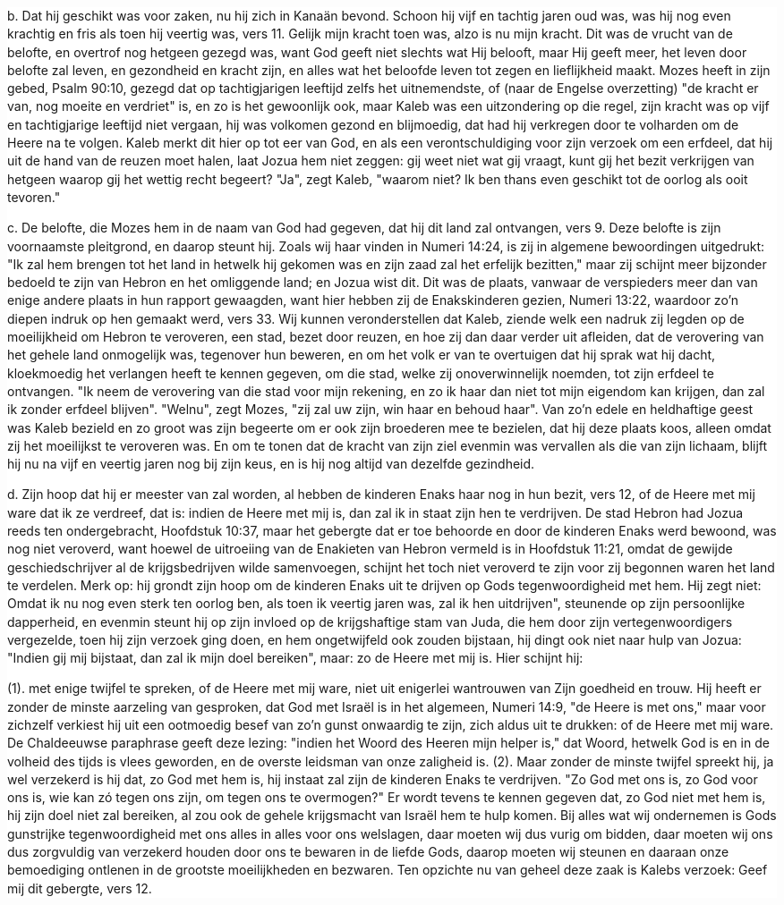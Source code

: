 b. Dat hij geschikt was voor zaken, nu hij zich in Kanaän bevond. Schoon hij vijf en tachtig jaren oud was, was hij nog even krachtig en fris als toen hij veertig was, vers 11. Gelijk mijn kracht toen was, alzo is nu mijn kracht. Dit was de vrucht van de belofte, en overtrof nog hetgeen gezegd was, want God geeft niet slechts wat Hij belooft, maar Hij geeft meer, het leven door belofte zal leven, en gezondheid en kracht zijn, en alles wat het beloofde leven tot zegen en lieflijkheid maakt. Mozes heeft in zijn gebed, Psalm 90:10, gezegd dat op tachtigjarigen leeftijd zelfs het uitnemendste, of (naar de Engelse overzetting) "de kracht er van, nog moeite en verdriet" is, en zo is het gewoonlijk ook, maar Kaleb was een uitzondering op die regel, zijn kracht was op vijf en tachtigjarige leeftijd niet vergaan, hij was volkomen gezond en blijmoedig, dat had hij verkregen door te volharden om de Heere na te volgen. Kaleb merkt dit hier op tot eer van God, en als een verontschuldiging voor zijn verzoek om een erfdeel, dat hij uit de hand van de reuzen moet halen, laat Jozua hem niet zeggen: gij weet niet wat gij vraagt, kunt gij het bezit verkrijgen van hetgeen waarop gij het wettig recht begeert? "Ja", zegt Kaleb, "waarom niet? Ik ben thans even geschikt tot de oorlog als ooit tevoren." 

c. De belofte, die Mozes hem in de naam van God had gegeven, dat hij dit land zal ontvangen, vers 9. Deze belofte is zijn voornaamste pleitgrond, en daarop steunt hij. Zoals wij haar vinden in Numeri 14:24, is zij in algemene bewoordingen uitgedrukt: "Ik zal hem brengen tot het land in hetwelk hij gekomen was en zijn zaad zal het erfelijk bezitten," maar zij schijnt meer bijzonder bedoeld te zijn van Hebron en het omliggende land; en Jozua wist dit. Dit was de plaats, vanwaar de verspieders meer dan van enige andere plaats in hun rapport gewaagden, want hier hebben zij de Enakskinderen gezien, Numeri 13:22, waardoor zo’n diepen indruk op hen gemaakt werd, vers 33. Wij kunnen veronderstellen dat Kaleb, ziende welk een nadruk zij legden op de moeilijkheid om Hebron te veroveren, een stad, bezet door reuzen, en hoe zij dan daar verder uit afleiden, dat de verovering van het gehele land onmogelijk was, tegenover hun beweren, en om het volk er van te overtuigen dat hij sprak wat hij dacht, kloekmoedig het verlangen heeft te kennen gegeven, om die stad, welke zij onoverwinnelijk noemden, tot zijn erfdeel te ontvangen. "Ik neem de verovering van die stad voor mijn rekening, en zo ik haar dan niet tot mijn eigendom kan krijgen, dan zal ik zonder erfdeel blijven". "Welnu", zegt Mozes, "zij zal uw zijn, win haar en behoud haar". Van zo’n edele en heldhaftige geest was Kaleb bezield en zo groot was zijn begeerte om er ook zijn broederen mee te bezielen, dat hij deze plaats koos, alleen omdat zij het moeilijkst te veroveren was. En om te tonen dat de kracht van zijn ziel evenmin was vervallen als die van zijn lichaam, blijft hij nu na vijf en veertig jaren nog bij zijn keus, en is hij nog altijd van dezelfde gezindheid. 

d. Zijn hoop dat hij er meester van zal worden, al hebben de kinderen Enaks haar nog in hun bezit, vers 12, of de Heere met mij ware dat ik ze verdreef, dat is: indien de Heere met mij is, dan zal ik in staat zijn hen te verdrijven. De stad Hebron had Jozua reeds ten ondergebracht, Hoofdstuk 10:37, maar het gebergte dat er toe behoorde en door de kinderen Enaks werd bewoond, was nog niet veroverd, want hoewel de uitroeiing van de Enakieten van Hebron vermeld is in Hoofdstuk 11:21, omdat de gewijde geschiedschrijver al de krijgsbedrijven wilde samenvoegen, schijnt het toch niet veroverd te zijn voor zij begonnen waren het land te verdelen. Merk op: hij grondt zijn hoop om de kinderen Enaks uit te drijven op Gods tegenwoordigheid met hem. Hij zegt niet: Omdat ik nu nog even sterk ten oorlog ben, als toen ik veertig jaren was, zal ik hen uitdrijven", steunende op zijn persoonlijke dapperheid, en evenmin steunt hij op zijn invloed op de krijgshaftige stam van Juda, die hem door zijn vertegenwoordigers vergezelde, toen hij zijn verzoek ging doen, en hem ongetwijfeld ook zouden bijstaan, hij dingt ook niet naar hulp van Jozua: "Indien gij mij bijstaat, dan zal ik mijn doel bereiken", maar: zo de Heere met mij is. 
Hier schijnt hij: 

(1). met enige twijfel te spreken, of de Heere met mij ware, niet uit enigerlei wantrouwen van Zijn goedheid en trouw. Hij heeft er zonder de minste aarzeling van gesproken, dat God met Israël is in het algemeen, Numeri 14:9, "de Heere is met ons," maar voor zichzelf verkiest hij uit een ootmoedig besef van zo’n gunst onwaardig te zijn, zich aldus uit te drukken: of de Heere met mij ware. De Chaldeeuwse paraphrase geeft deze lezing: "indien het Woord des Heeren mijn helper is," dat Woord, hetwelk God is en in de volheid des tijds is vlees geworden, en de overste leidsman van onze zaligheid is. 
(2). Maar zonder de minste twijfel spreekt hij, ja wel verzekerd is hij dat, zo God met hem is, hij instaat zal zijn de kinderen Enaks te verdrijven. "Zo God met ons is, zo God voor ons is, wie kan zó tegen ons zijn, om tegen ons te overmogen?" Er wordt tevens te kennen gegeven dat, zo God niet met hem is, hij zijn doel niet zal bereiken, al zou ook de gehele krijgsmacht van Israël hem te hulp komen. Bij alles wat wij ondernemen is Gods gunstrijke tegenwoordigheid met ons alles in alles voor ons welslagen, daar moeten wij dus vurig om bidden, daar moeten wij ons dus zorgvuldig van verzekerd houden door ons te bewaren in de liefde Gods, daarop moeten wij steunen en daaraan onze bemoediging ontlenen in de grootste moeilijkheden en bezwaren. 
Ten opzichte nu van geheel deze zaak is Kalebs verzoek: Geef mij dit gebergte, vers 12. 
